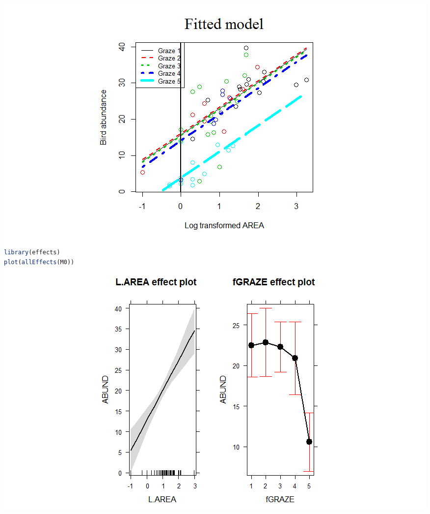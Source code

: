 <img src="./stats21-linearRegression_files/figure-html/unnamed-chunk-50.png" title="plot of chunk unnamed-chunk-50" alt="plot of chunk unnamed-chunk-50" style="display: block; margin: auto;" />



```r
library(effects)
plot(allEffects(M0))
```

<img src="./stats21-linearRegression_files/figure-html/unnamed-chunk-51.png" title="plot of chunk unnamed-chunk-51" alt="plot of chunk unnamed-chunk-51" style="display: block; margin: auto;" />
